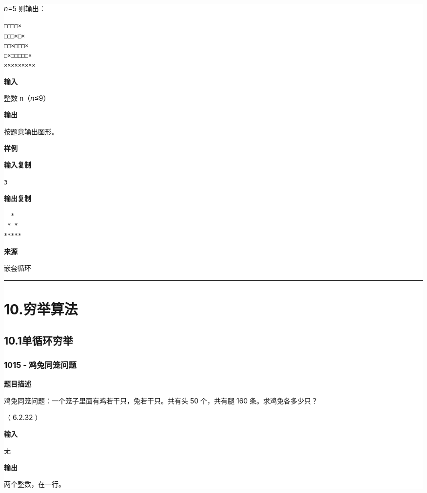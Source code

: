*n*=5 则输出：

```
□□□□×
□□□×□×
□□×□□□×
□×□□□□□×
×××××××××
```

**输入**

整数 n（*n*≤9）

**输出**

按题意输出图形。

**样例**

**输入复制**

```
3
```

**输出复制**

```
  *
 * *
*****
```

**来源**

嵌套循环

---

# 10.穷举算法

## 10.1单循环穷举

### **1015 - 鸡兔同笼问题**

**题目描述**

鸡兔同笼问题：一个笼子里面有鸡若干只，兔若干只。共有头 50 个，共有腿 160 条。求鸡兔各多少只？

（ 6.2.32 ）

**输入**

无

**输出**

两个整数，在一行。
